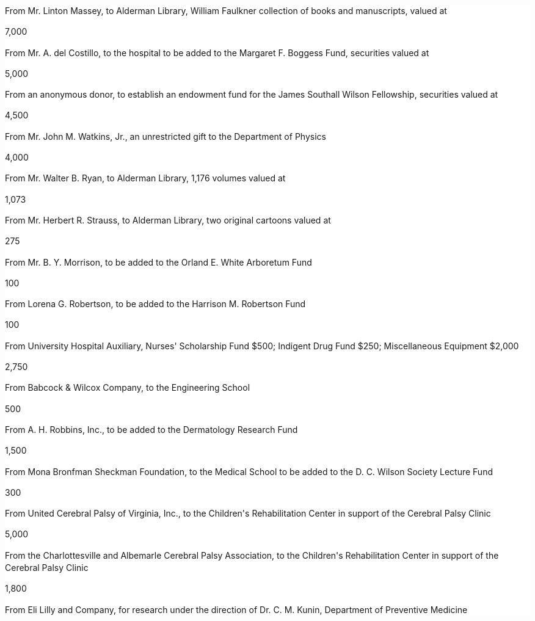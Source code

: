 From Mr. Linton Massey, to Alderman Library, William Faulkner collection of books and manuscripts, valued at

7,000

From Mr. A. del Costillo, to the hospital to be added to the Margaret F. Boggess Fund, securities valued at

5,000

From an anonymous donor, to establish an endowment fund for the James Southall Wilson Fellowship, securities valued at

4,500

From Mr. John M. Watkins, Jr., an unrestricted gift to the Department of Physics

4,000

From Mr. Walter B. Ryan, to Alderman Library, 1,176 volumes valued at

1,073

From Mr. Herbert R. Strauss, to Alderman Library, two original cartoons valued at

275

From Mr. B. Y. Morrison, to be added to the Orland E. White Arboretum Fund

100

From Lorena G. Robertson, to be added to the Harrison M. Robertson Fund

100

From University Hospital Auxiliary, Nurses' Scholarship Fund $500; Indigent Drug Fund $250; Miscellaneous Equipment $2,000

2,750

From Babcock & Wilcox Company, to the Engineering School

500

From A. H. Robbins, Inc., to be added to the Dermatology Research Fund

1,500

From Mona Bronfman Sheckman Foundation, to the Medical School to be added to the D. C. Wilson Society Lecture Fund

300

From United Cerebral Palsy of Virginia, Inc., to the Children's Rehabilitation Center in support of the Cerebral Palsy Clinic

5,000

From the Charlottesville and Albemarle Cerebral Palsy Association, to the Children's Rehabilitation Center in support of the Cerebral Palsy Clinic

1,800

From Eli Lilly and Company, for research under the direction of Dr. C. M. Kunin, Department of Preventive Medicine
